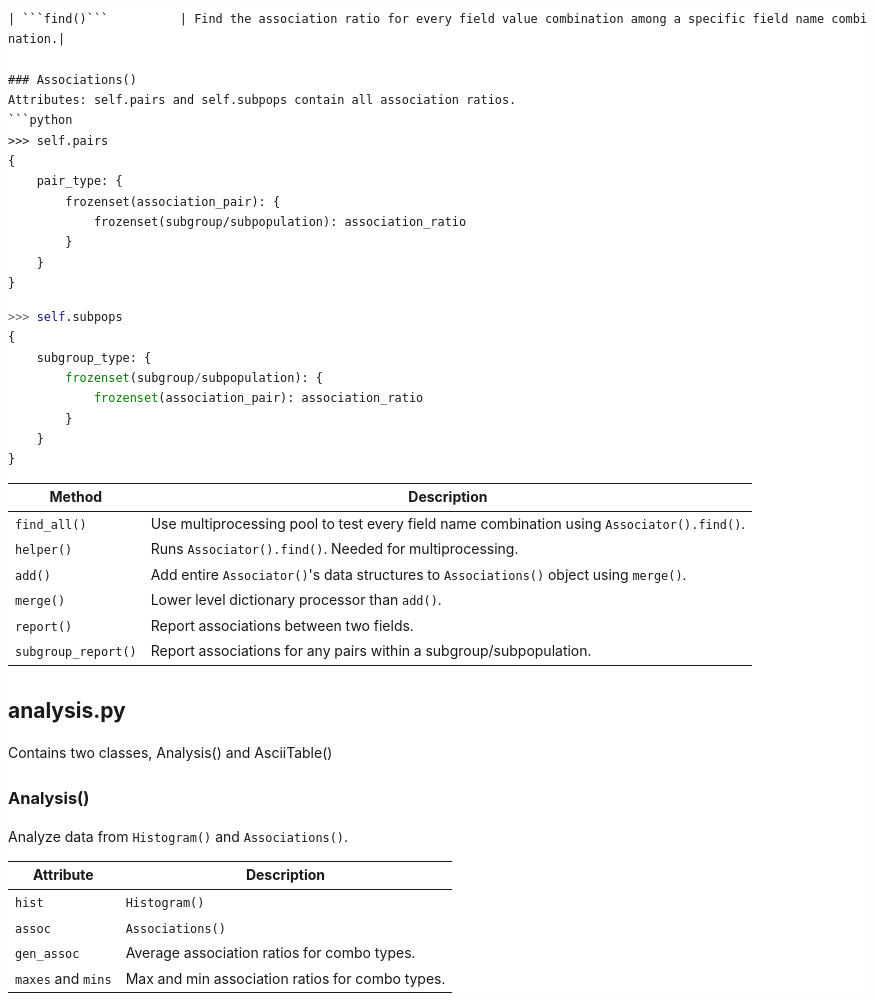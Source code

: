```
| ```find()```          | Find the association ratio for every field value combination among a specific field name combination.|

### Associations()
Attributes: self.pairs and self.subpops contain all association ratios.
```python
>>> self.pairs
{
	pair_type: {
		frozenset(association_pair): {
			frozenset(subgroup/subpopulation): association_ratio
		}
	}
}
```
```python
>>> self.subpops
{
	subgroup_type: {
		frozenset(subgroup/subpopulation): {
			frozenset(association_pair): association_ratio
		}
	}
}
```

| Method                 | Description |
| ---------------------- | ----------- |
| ```find_all()```       | Use multiprocessing pool to test every field name combination using ```Associator().find()```.|
| ```helper()```         | Runs ```Associator().find()```. Needed for multiprocessing.|
| ```add()```            | Add entire ```Associator()```'s data structures to ```Associations()``` object using ```merge()```.|
| ```merge()```          | Lower level dictionary processor than ```add()```.|
| ```report()```         | Report associations between two fields.|
| ```subgroup_report()```| Report associations for any pairs within a subgroup/subpopulation.|

## analysis.py
Contains two classes, Analysis() and AsciiTable()

### Analysis()
Analyze data from ```Histogram()``` and ```Associations()```.

| Attribute                  | Description |
| -------------------------- | ----------- |
| ```hist```                 | ```Histogram()```|
| ```assoc```                | ```Associations()```|
| ```gen_assoc```            | Average association ratios for combo types.|
| ```maxes``` and ```mins``` | Max and min association ratios for combo types.|

